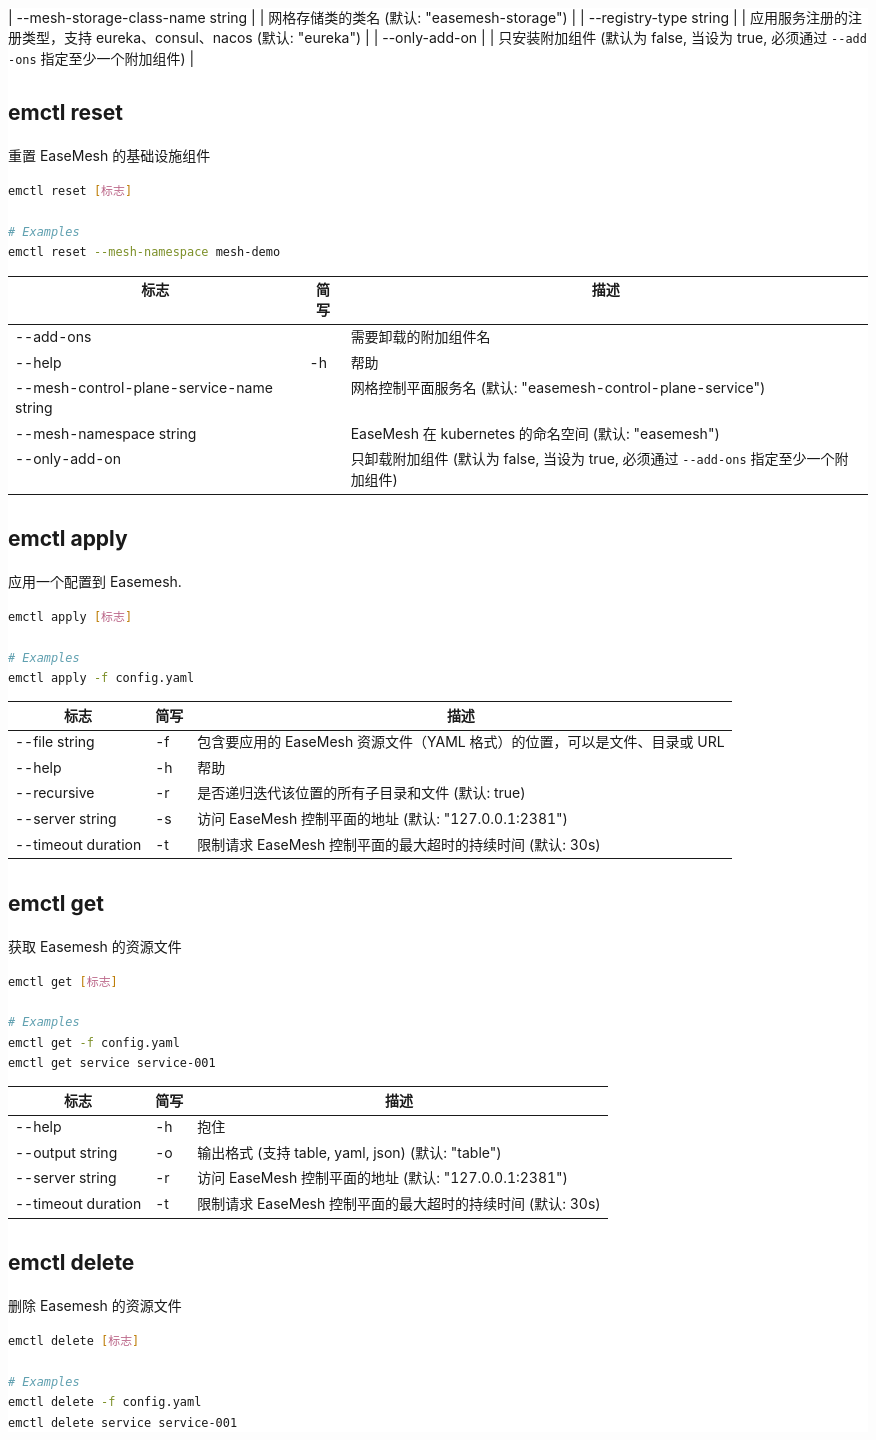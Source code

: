 | --mesh-storage-class-name string                |     | 网格存储类的类名 (默认: "easemesh-storage")                                                                                                                                                                                                                                                                                                                                                                                                        |
| --registry-type string                          |     | 应用服务注册的注册类型，支持 eureka、consul、nacos (默认: "eureka")                                                                                                                                                                                                                                                                                                                                                                                        |
| --only-add-on                                   |     | 只安装附加组件 (默认为 false, 当设为 true, 必须通过 `--add-ons` 指定至少一个附加组件)                                                                                                                                                                                                                                                                                                                                                                               |

## emctl reset

重置 EaseMesh 的基础设施组件

```bash
emctl reset [标志]

# Examples
emctl reset --mesh-namespace mesh-demo
```

| 标志                                       | 简写  | 描述                                                         |
| ---------------------------------------- | --- | ---------------------------------------------------------- |
| --add-ons                                |     | 需要卸载的附加组件名                                                 |
| --help                                   | -h  | 帮助                                                         |
| --mesh-control-plane-service-name string |     | 网格控制平面服务名 (默认: "easemesh-control-plane-service")           |
| --mesh-namespace string                  |     | EaseMesh 在 kubernetes 的命名空间 (默认: "easemesh")               |
| --only-add-on                            |     | 只卸载附加组件 (默认为 false, 当设为 true, 必须通过 `--add-ons` 指定至少一个附加组件) |

## emctl apply

应用一个配置到 Easemesh.

```bash
emctl apply [标志]

# Examples
emctl apply -f config.yaml
```

| 标志                 | 简写  | 描述                                             |
| ------------------ | --- | ---------------------------------------------- |
| --file string      | -f  | 包含要应用的 EaseMesh 资源文件（YAML 格式）的位置，可以是文件、目录或 URL |
| --help             | -h  | 帮助                                             |
| --recursive        | -r  | 是否递归迭代该位置的所有子目录和文件 (默认: true)                  |
| --server string    | -s  | 访问 EaseMesh 控制平面的地址 (默认: "127.0.0.1:2381")     |
| --timeout duration | -t  | 限制请求 EaseMesh 控制平面的最大超时的持续时间 (默认: 30s)         |

## emctl get

获取 Easemesh 的资源文件

```bash
emctl get [标志]

# Examples
emctl get -f config.yaml
emctl get service service-001
```

| 标志                 | 简写  | 描述                                         |
| ------------------ | --- | ------------------------------------------ |
| --help             | -h  | 抱住                                         |
| --output string    | -o  | 输出格式 (支持 table, yaml, json) (默认: "table")  |
| --server string    | -r  | 访问 EaseMesh 控制平面的地址 (默认: "127.0.0.1:2381") |
| --timeout duration | -t  | 限制请求 EaseMesh 控制平面的最大超时的持续时间 (默认: 30s)     |

## emctl delete

删除 Easemesh 的资源文件

```bash
emctl delete [标志]

# Examples
emctl delete -f config.yaml
emctl delete service service-001
```
